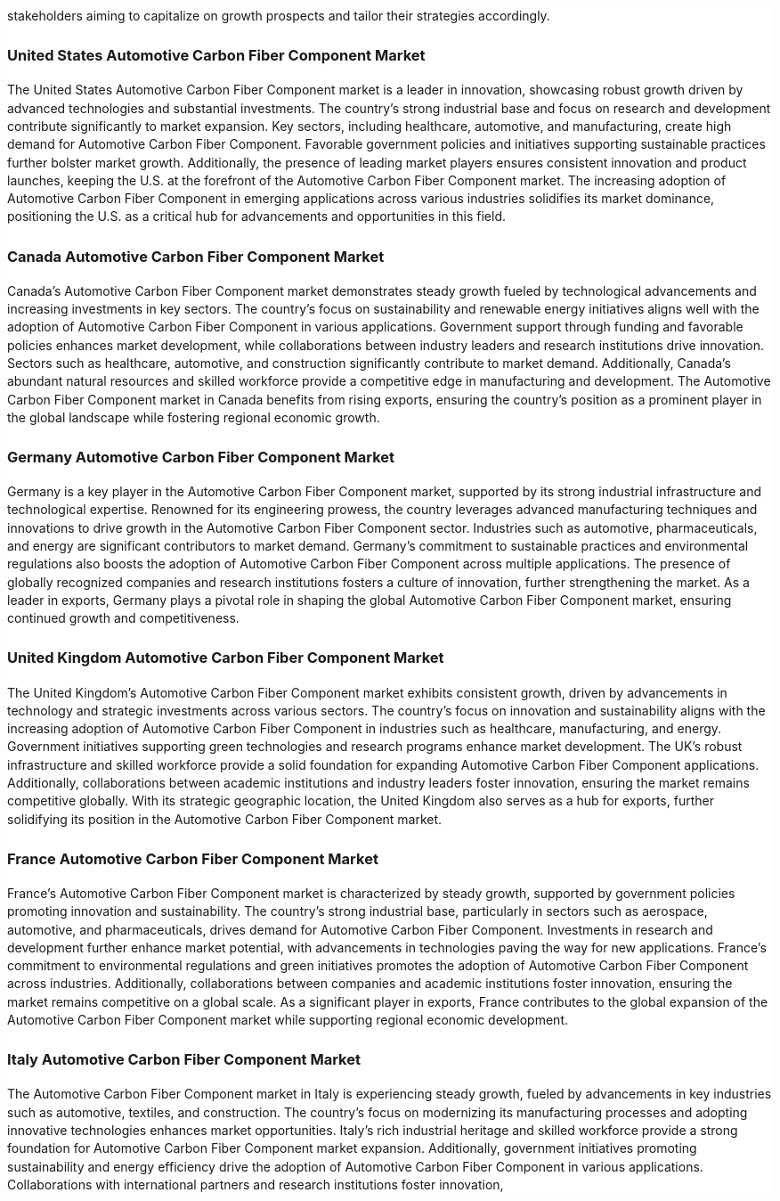 stakeholders aiming to capitalize on growth prospects and tailor their strategies accordingly.</p><h3>United States Automotive Carbon Fiber Component Market</h3><p>The United States Automotive Carbon Fiber Component market is a leader in innovation, showcasing robust growth driven by advanced technologies and substantial investments. The country&rsquo;s strong industrial base and focus on research and development contribute significantly to market expansion. Key sectors, including healthcare, automotive, and manufacturing, create high demand for Automotive Carbon Fiber Component. Favorable government policies and initiatives supporting sustainable practices further bolster market growth. Additionally, the presence of leading market players ensures consistent innovation and product launches, keeping the U.S. at the forefront of the Automotive Carbon Fiber Component market. The increasing adoption of Automotive Carbon Fiber Component in emerging applications across various industries solidifies its market dominance, positioning the U.S. as a critical hub for advancements and opportunities in this field.</p><h3>Canada Automotive Carbon Fiber Component Market</h3><p>Canada&rsquo;s Automotive Carbon Fiber Component market demonstrates steady growth fueled by technological advancements and increasing investments in key sectors. The country&rsquo;s focus on sustainability and renewable energy initiatives aligns well with the adoption of Automotive Carbon Fiber Component in various applications. Government support through funding and favorable policies enhances market development, while collaborations between industry leaders and research institutions drive innovation. Sectors such as healthcare, automotive, and construction significantly contribute to market demand. Additionally, Canada&rsquo;s abundant natural resources and skilled workforce provide a competitive edge in manufacturing and development. The Automotive Carbon Fiber Component market in Canada benefits from rising exports, ensuring the country&rsquo;s position as a prominent player in the global landscape while fostering regional economic growth.</p><h3>Germany Automotive Carbon Fiber Component Market</h3><p>Germany is a key player in the Automotive Carbon Fiber Component market, supported by its strong industrial infrastructure and technological expertise. Renowned for its engineering prowess, the country leverages advanced manufacturing techniques and innovations to drive growth in the Automotive Carbon Fiber Component sector. Industries such as automotive, pharmaceuticals, and energy are significant contributors to market demand. Germany&rsquo;s commitment to sustainable practices and environmental regulations also boosts the adoption of Automotive Carbon Fiber Component across multiple applications. The presence of globally recognized companies and research institutions fosters a culture of innovation, further strengthening the market. As a leader in exports, Germany plays a pivotal role in shaping the global Automotive Carbon Fiber Component market, ensuring continued growth and competitiveness.</p><h3>United Kingdom Automotive Carbon Fiber Component Market</h3><p>The United Kingdom&rsquo;s Automotive Carbon Fiber Component market exhibits consistent growth, driven by advancements in technology and strategic investments across various sectors. The country&rsquo;s focus on innovation and sustainability aligns with the increasing adoption of Automotive Carbon Fiber Component in industries such as healthcare, manufacturing, and energy. Government initiatives supporting green technologies and research programs enhance market development. The UK&rsquo;s robust infrastructure and skilled workforce provide a solid foundation for expanding Automotive Carbon Fiber Component applications. Additionally, collaborations between academic institutions and industry leaders foster innovation, ensuring the market remains competitive globally. With its strategic geographic location, the United Kingdom also serves as a hub for exports, further solidifying its position in the Automotive Carbon Fiber Component market.</p><h3>France Automotive Carbon Fiber Component Market</h3><p>France&rsquo;s Automotive Carbon Fiber Component market is characterized by steady growth, supported by government policies promoting innovation and sustainability. The country&rsquo;s strong industrial base, particularly in sectors such as aerospace, automotive, and pharmaceuticals, drives demand for Automotive Carbon Fiber Component. Investments in research and development further enhance market potential, with advancements in technologies paving the way for new applications. France&rsquo;s commitment to environmental regulations and green initiatives promotes the adoption of Automotive Carbon Fiber Component across industries. Additionally, collaborations between companies and academic institutions foster innovation, ensuring the market remains competitive on a global scale. As a significant player in exports, France contributes to the global expansion of the Automotive Carbon Fiber Component market while supporting regional economic development.</p><h3>Italy Automotive Carbon Fiber Component Market</h3><p>The Automotive Carbon Fiber Component market in Italy is experiencing steady growth, fueled by advancements in key industries such as automotive, textiles, and construction. The country&rsquo;s focus on modernizing its manufacturing processes and adopting innovative technologies enhances market opportunities. Italy&rsquo;s rich industrial heritage and skilled workforce provide a strong foundation for Automotive Carbon Fiber Component market expansion. Additionally, government initiatives promoting sustainability and energy efficiency drive the adoption of Automotive Carbon Fiber Component in various applications. Collaborations with international partners and research institutions foster innovation,